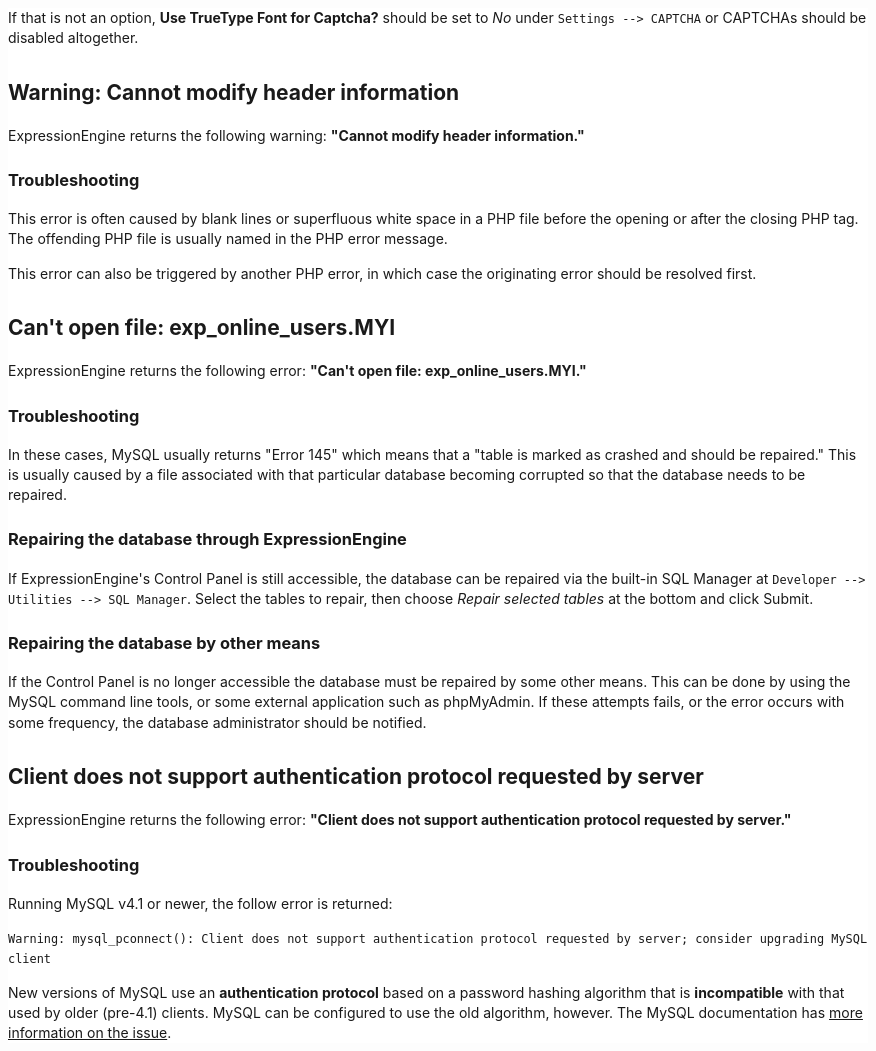 If that is not an option, **Use TrueType Font for Captcha?** should be set to _No_ under `Settings --> CAPTCHA` or CAPTCHAs should be disabled altogether.

## Warning: Cannot modify header information

ExpressionEngine returns the following warning: **"Cannot modify header information."**

### Troubleshooting

This error is often caused by blank lines or superfluous white space in a PHP file before the opening or after the closing PHP tag. The offending PHP file is usually named in the PHP error message.

This error can also be triggered by another PHP error, in which case the originating error should be resolved first.

## Can't open file: exp_online_users.MYI

ExpressionEngine returns the following error: **"Can't open file: exp_online_users.MYI."**

### Troubleshooting

In these cases, MySQL usually returns "Error 145" which means that a "table is marked as crashed and should be repaired." This is usually caused by a file associated with that particular database becoming corrupted so that the database needs to be repaired.

### Repairing the database through ExpressionEngine

If ExpressionEngine's Control Panel is still accessible, the database can be repaired via the built-in SQL Manager at `Developer --> Utilities --> SQL Manager`. Select the tables to repair, then choose _Repair selected tables_ at the bottom and click Submit.

### Repairing the database by other means

If the Control Panel is no longer accessible the database must be repaired by some other means. This can be done by using the MySQL command line tools, or some external application such as phpMyAdmin. If these attempts fails, or the error occurs with some frequency, the database administrator should be notified.

## Client does not support authentication protocol requested by server

ExpressionEngine returns the following error: **"Client does not support authentication protocol requested by server."**

### Troubleshooting

Running MySQL v4.1 or newer, the follow error is returned:

    Warning: mysql_pconnect(): Client does not support authentication protocol requested by server; consider upgrading MySQL client

New versions of MySQL use an **authentication protocol** based on a password hashing algorithm that is **incompatible** with that used by older (pre-4.1) clients. MySQL can be configured to use the old algorithm, however. The MySQL documentation has [more information on the issue](http://dev.mysql.com/doc/refman/5.1/en/old-client.html).
